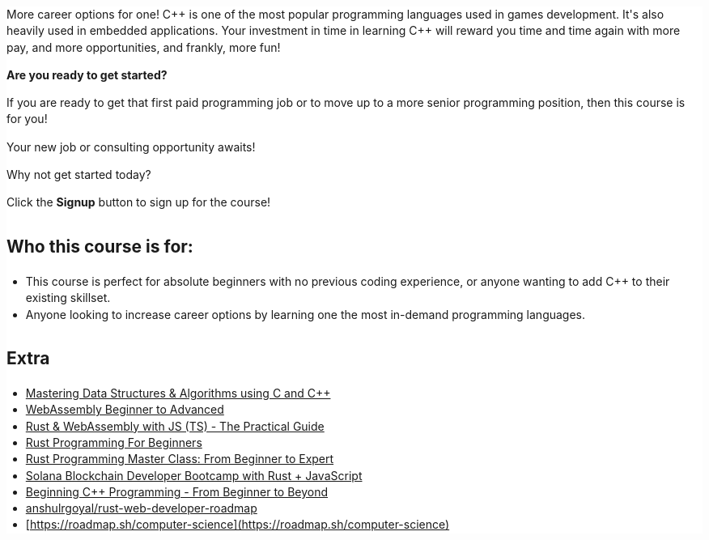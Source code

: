 More career options for one!  C++ is one of the most popular programming languages used in games development.    It's also heavily used in embedded applications.  Your investment in time in learning C++ will reward you time and time again with more pay, and more opportunities, and frankly, more fun!

**Are you ready to get started?**

If you are ready to get that first paid programming job or to move up to a more senior programming position, then this course is for you!

Your new job or consulting opportunity awaits!  

Why not get started today?

Click the **Signup** button to sign up for the course!

##  Who this course is for:
-   This course is perfect for absolute beginners with no previous coding experience, or anyone wanting to add C++ to their existing skillset.
-   Anyone looking to increase career options by learning one the most in-demand programming languages.

## Extra
-   [Mastering Data Structures & Algorithms using C and C++](https://www.udemy.com/course/datastructurescncpp/)
-   [WebAssembly Beginner to Advanced](https://www.udemy.com/course/webassembly/)
-   [Rust & WebAssembly with JS (TS) - The Practical Guide](https://www.udemy.com/course/rust-webassembly-with-js-ts-the-practical-guide/)
-   [Rust Programming For Beginners](https://www.udemy.com/course/rust-coding-for-beginners/)
-   [Rust Programming Master Class: From Beginner to Expert](https://www.udemy.com/course/rust-programming-master-class-from-beginner-to-expert/)
-   [Solana Blockchain Developer Bootcamp with Rust + JavaScript](https://www.udemy.com/course/solana-developer/)
-   [Beginning C++ Programming - From Beginner to Beyond](https://www.udemy.com/course/beginning-c-plus-plus-programming/)
-   [anshulrgoyal/rust-web-developer-roadmap](https://github.com/anshulrgoyal/rust-web-developer-roadmap)
-   [https://roadmap.sh/computer-science](https://roadmap.sh/computer-science)
